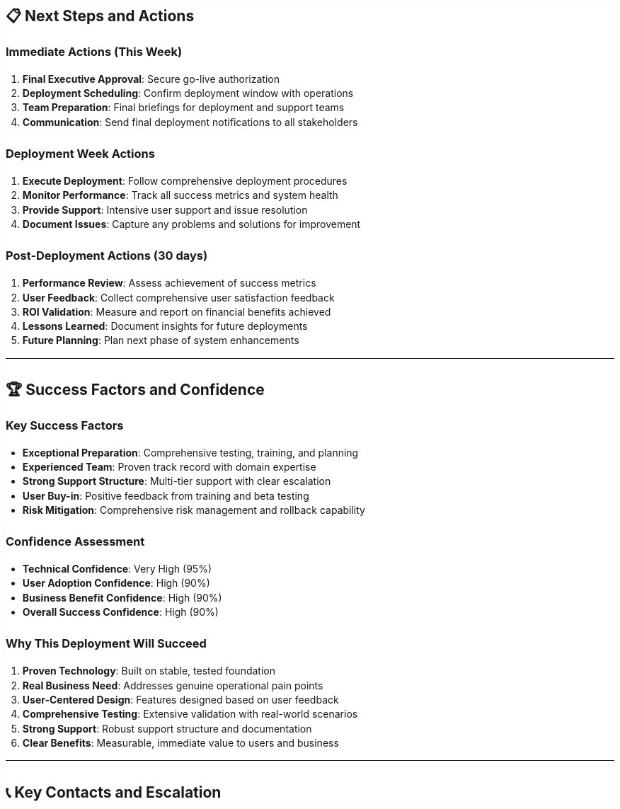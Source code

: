 ## 📋 Next Steps and Actions

### Immediate Actions (This Week)
1. **Final Executive Approval**: Secure go-live authorization
2. **Deployment Scheduling**: Confirm deployment window with operations
3. **Team Preparation**: Final briefings for deployment and support teams
4. **Communication**: Send final deployment notifications to all stakeholders

### Deployment Week Actions
1. **Execute Deployment**: Follow comprehensive deployment procedures
2. **Monitor Performance**: Track all success metrics and system health
3. **Provide Support**: Intensive user support and issue resolution
4. **Document Issues**: Capture any problems and solutions for improvement

### Post-Deployment Actions (30 days)
1. **Performance Review**: Assess achievement of success metrics
2. **User Feedback**: Collect comprehensive user satisfaction feedback
3. **ROI Validation**: Measure and report on financial benefits achieved
4. **Lessons Learned**: Document insights for future deployments
5. **Future Planning**: Plan next phase of system enhancements

---

## 🏆 Success Factors and Confidence

### Key Success Factors
- **Exceptional Preparation**: Comprehensive testing, training, and planning
- **Experienced Team**: Proven track record with domain expertise
- **Strong Support Structure**: Multi-tier support with clear escalation
- **User Buy-in**: Positive feedback from training and beta testing
- **Risk Mitigation**: Comprehensive risk management and rollback capability

### Confidence Assessment
- **Technical Confidence**: Very High (95%)
- **User Adoption Confidence**: High (90%)
- **Business Benefit Confidence**: High (90%)
- **Overall Success Confidence**: High (90%)

### Why This Deployment Will Succeed
1. **Proven Technology**: Built on stable, tested foundation
2. **Real Business Need**: Addresses genuine operational pain points
3. **User-Centered Design**: Features designed based on user feedback
4. **Comprehensive Testing**: Extensive validation with real-world scenarios
5. **Strong Support**: Robust support structure and documentation
6. **Clear Benefits**: Measurable, immediate value to users and business

---

## 📞 Key Contacts and Escalation
